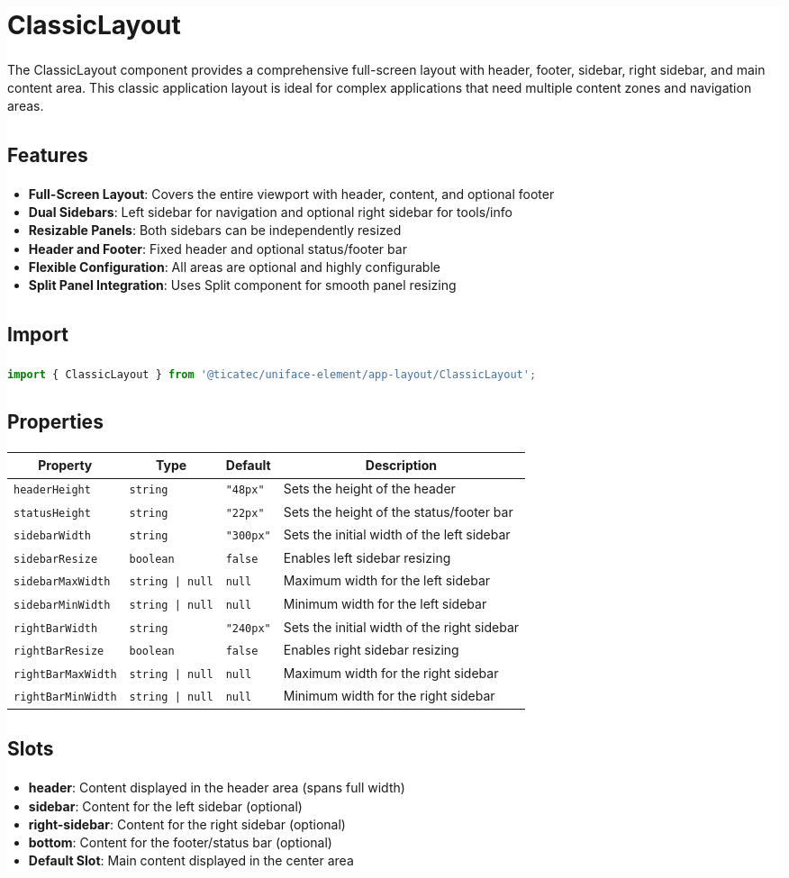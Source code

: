 # ClassicLayout

The ClassicLayout component provides a comprehensive full-screen layout with header, footer, sidebar, right sidebar, and main content area. This classic application layout is ideal for complex applications that need multiple content zones and navigation areas.

## Features

- **Full-Screen Layout**: Covers the entire viewport with header, content, and optional footer
- **Dual Sidebars**: Left sidebar for navigation and optional right sidebar for tools/info
- **Resizable Panels**: Both sidebars can be independently resized
- **Header and Footer**: Fixed header and optional status/footer bar
- **Flexible Configuration**: All areas are optional and highly configurable
- **Split Panel Integration**: Uses Split component for smooth panel resizing

## Import

```typescript
import { ClassicLayout } from '@ticatec/uniface-element/app-layout/ClassicLayout';
```

## Properties

| Property | Type | Default | Description |
|----------|------|---------|-------------|
| `headerHeight` | `string` | `"48px"` | Sets the height of the header |
| `statusHeight` | `string` | `"22px"` | Sets the height of the status/footer bar |
| `sidebarWidth` | `string` | `"300px"` | Sets the initial width of the left sidebar |
| `sidebarResize` | `boolean` | `false` | Enables left sidebar resizing |
| `sidebarMaxWidth` | `string \| null` | `null` | Maximum width for the left sidebar |
| `sidebarMinWidth` | `string \| null` | `null` | Minimum width for the left sidebar |
| `rightBarWidth` | `string` | `"240px"` | Sets the initial width of the right sidebar |
| `rightBarResize` | `boolean` | `false` | Enables right sidebar resizing |
| `rightBarMaxWidth` | `string \| null` | `null` | Maximum width for the right sidebar |
| `rightBarMinWidth` | `string \| null` | `null` | Minimum width for the right sidebar |

## Slots

- **header**: Content displayed in the header area (spans full width)
- **sidebar**: Content for the left sidebar (optional)
- **right-sidebar**: Content for the right sidebar (optional)
- **bottom**: Content for the footer/status bar (optional)
- **Default Slot**: Main content displayed in the center area
